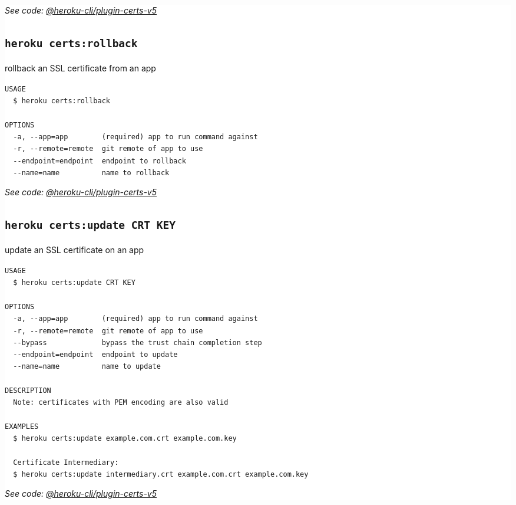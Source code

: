 _See code: [@heroku-cli/plugin-certs-v5](https://github.com/heroku/cli/blob/v7.5.0/packages/certs-v5/commands/certs/remove.js)_

## `heroku certs:rollback`

rollback an SSL certificate from an app

```
USAGE
  $ heroku certs:rollback

OPTIONS
  -a, --app=app        (required) app to run command against
  -r, --remote=remote  git remote of app to use
  --endpoint=endpoint  endpoint to rollback
  --name=name          name to rollback
```

_See code: [@heroku-cli/plugin-certs-v5](https://github.com/heroku/cli/blob/v7.5.0/packages/certs-v5/commands/certs/rollback.js)_

## `heroku certs:update CRT KEY`

update an SSL certificate on an app

```
USAGE
  $ heroku certs:update CRT KEY

OPTIONS
  -a, --app=app        (required) app to run command against
  -r, --remote=remote  git remote of app to use
  --bypass             bypass the trust chain completion step
  --endpoint=endpoint  endpoint to update
  --name=name          name to update

DESCRIPTION
  Note: certificates with PEM encoding are also valid

EXAMPLES
  $ heroku certs:update example.com.crt example.com.key

  Certificate Intermediary:
  $ heroku certs:update intermediary.crt example.com.crt example.com.key
```

_See code: [@heroku-cli/plugin-certs-v5](https://github.com/heroku/cli/blob/v7.5.0/packages/certs-v5/commands/certs/update.js)_
